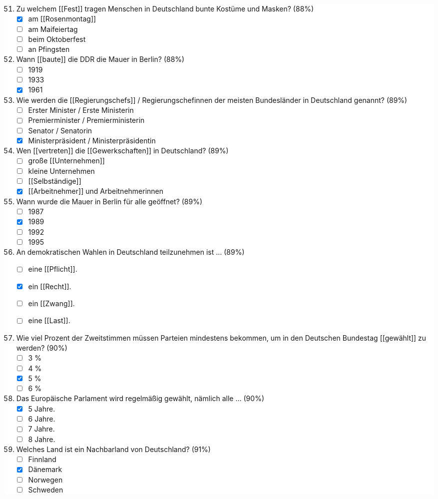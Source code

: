 51. Zu welchem [[Fest]] tragen Menschen in Deutschland bunte Kostüme und Masken? (88%)
	- [x] am [[Rosenmontag]]
	- [ ] am Maifeiertag
	- [ ] beim Oktoberfest
	- [ ] an Pfingsten

52. Wann [[baute]] die DDR die Mauer in Berlin? (88%)
	- [ ] 1919
	- [ ] 1933
	- [x] 1961

53. Wie werden die [[Regierungschefs]] / Regierungschefinnen der meisten Bundesländer in Deutschland genannt? (89%)
	- [ ] Erster Minister / Erste Ministerin
	- [ ] Premierminister / Premierministerin
	- [ ] Senator / Senatorin
	- [x] Ministerpräsident / Ministerpräsidentin

54. Wen [[vertreten]] die [[Gewerkschaften]] in Deutschland? (89%)
	- [ ] große [[Unternehmen]]
	- [ ] kleine Unternehmen
	- [ ] [[Selbständige]]
	- [x] [[Arbeitnehmer]] und Arbeitnehmerinnen

55. Wann wurde die Mauer in Berlin für alle geöffnet? (89%)
	- [ ] 1987
	- [x] 1989
	- [ ] 1992
	- [ ] 1995

56. An demokratischen Wahlen in Deutschland teilzunehmen ist … (89%)
	- [ ] eine [[Pflicht]].
	- [x] ein [[Recht]].
	- [ ] ein [[Zwang]].
	- [ ] eine [[Last]].


57. Wie viel Prozent der Zweitstimmen müssen Parteien mindestens bekommen, um in den Deutschen Bundestag [[gewählt]] zu werden? (90%)
	- [ ] 3 %
	- [ ] 4 %
	- [x] 5 %
	- [ ] 6 %

58. Das Europäische Parlament wird regelmäßig gewählt, nämlich alle … (90%)
	- [x] 5 Jahre.
	- [ ] 6 Jahre.
	- [ ] 7 Jahre.
	- [ ] 8 Jahre.
59. Welches Land ist ein Nachbarland von Deutschland? (91%)
	- [ ] Finnland
	- [x] Dänemark
	- [ ] Norwegen
	- [ ] Schweden
